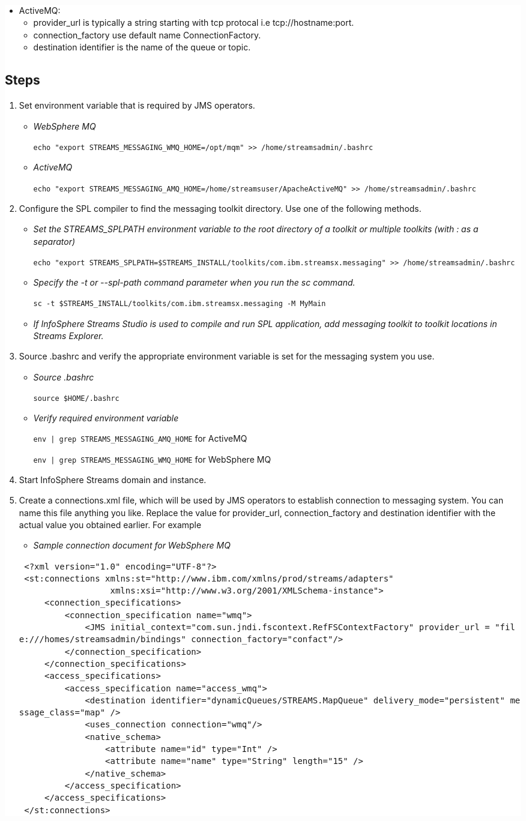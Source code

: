 - ActiveMQ:
  - provider_url is typically a string starting with tcp protocal i.e tcp://hostname:port.
  - connection_factory use default name ConnectionFactory.
  - destination identifier is the name of the queue or topic.

## Steps
1. Set environment variable that is required by JMS operators.
   * *WebSphere MQ* 
   
     `echo "export STREAMS_MESSAGING_WMQ_HOME=/opt/mqm" >> /home/streamsadmin/.bashrc`
   
   * *ActiveMQ*
   
     `echo "export STREAMS_MESSAGING_AMQ_HOME=/home/streamsuser/ApacheActiveMQ" >> /home/streamsadmin/.bashrc`
2. Configure the SPL compiler to find the messaging toolkit directory. Use one of the following methods.
   * *Set the STREAMS_SPLPATH environment variable to the root directory of a toolkit or multiple toolkits (with : as a separator)*

     `echo "export STREAMS_SPLPATH=$STREAMS_INSTALL/toolkits/com.ibm.streamsx.messaging" >> /home/streamsadmin/.bashrc`

   * *Specify the -t or --spl-path command parameter when you run the sc command.*

     `sc -t $STREAMS_INSTALL/toolkits/com.ibm.streamsx.messaging -M MyMain`

   * *If InfoSphere Streams Studio is used to compile and run SPL application, add messaging toolkit to toolkit locations in Streams Explorer.*
3. Source .bashrc and verify the appropriate environment variable is set for the messaging system you use.
   * *Source .bashrc*
   
     `source $HOME/.bashrc`
     
   * *Verify required environment variable* 
   
     `env | grep STREAMS_MESSAGING_AMQ_HOME` for ActiveMQ
     
     `env | grep STREAMS_MESSAGING_WMQ_HOME` for WebSphere MQ
4. Start InfoSphere Streams domain and instance.
5. Create a connections.xml file, which will be used by JMS operators to establish connection to messaging system. You can name this file anything you like. Replace the value for provider_url, connection_factory and destination identifier with the actual value you obtained earlier. For example 
   
   * *Sample connection document for WebSphere MQ*
   
   <pre class="terminal">
    <span class="output">&lt;?xml version="1.0" encoding="UTF-8"?&gt;
	&lt;st:connections xmlns:st="http://www.ibm.com/xmlns/prod/streams/adapters"
                     xmlns:xsi="http://www.w3.org/2001/XMLSchema-instance"&gt;
		&lt;connection_specifications&gt;
			&lt;connection_specification name="wmq"&gt;
				&lt;JMS initial_context="com.sun.jndi.fscontext.RefFSContextFactory" provider_url = "file:///homes/streamsadmin/bindings" connection_factory="confact"/&gt;
			&lt;/connection_specification&gt;
		&lt;/connection_specifications&gt;
		&lt;access_specifications&gt;
			&lt;access_specification name="access_wmq"&gt;
				&lt;destination identifier="dynamicQueues/STREAMS.MapQueue" delivery_mode="persistent" message_class="map" /&gt;
				&lt;uses_connection connection="wmq"/&gt;
				&lt;native_schema&gt;
			    	&lt;attribute name="id" type="Int" /&gt;
			    	&lt;attribute name="name" type="String" length="15" /&gt;
				&lt;/native_schema&gt;
			&lt;/access_specification&gt;
		&lt;/access_specifications&gt;  
	&lt;/st:connections&gt;</span></pre>